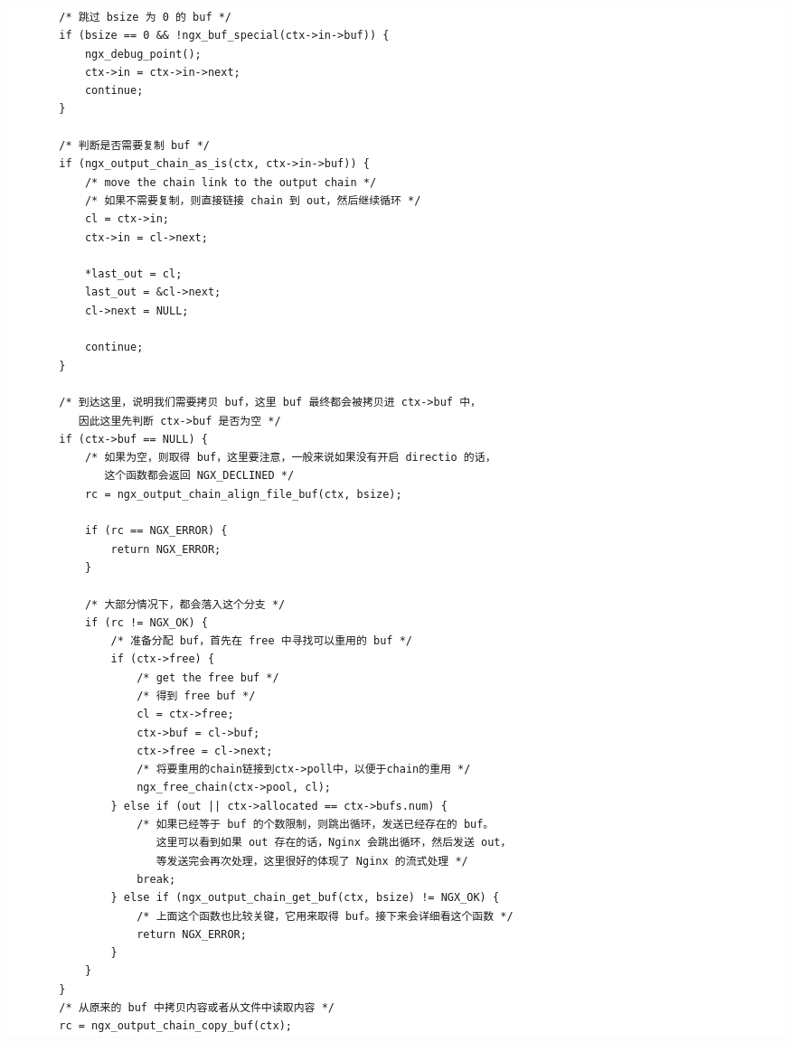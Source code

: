             /* 跳过 bsize 为 0 的 buf */
            if (bsize == 0 && !ngx_buf_special(ctx->in->buf)) {
                ngx_debug_point();
                ctx->in = ctx->in->next;
                continue;
            }

            /* 判断是否需要复制 buf */
            if (ngx_output_chain_as_is(ctx, ctx->in->buf)) {
                /* move the chain link to the output chain */
                /* 如果不需要复制，则直接链接 chain 到 out，然后继续循环 */
                cl = ctx->in;
                ctx->in = cl->next;

                *last_out = cl;
                last_out = &cl->next;
                cl->next = NULL;

                continue;
            }

            /* 到达这里，说明我们需要拷贝 buf，这里 buf 最终都会被拷贝进 ctx->buf 中，
               因此这里先判断 ctx->buf 是否为空 */
            if (ctx->buf == NULL) {
                /* 如果为空，则取得 buf，这里要注意，一般来说如果没有开启 directio 的话，
                   这个函数都会返回 NGX_DECLINED */
                rc = ngx_output_chain_align_file_buf(ctx, bsize);

                if (rc == NGX_ERROR) {
                    return NGX_ERROR;
                }

                /* 大部分情况下，都会落入这个分支 */
                if (rc != NGX_OK) {
                    /* 准备分配 buf，首先在 free 中寻找可以重用的 buf */
                    if (ctx->free) {
                        /* get the free buf */
                        /* 得到 free buf */
                        cl = ctx->free;
                        ctx->buf = cl->buf;
                        ctx->free = cl->next;
                        /* 将要重用的chain链接到ctx->poll中，以便于chain的重用 */
                        ngx_free_chain(ctx->pool, cl);
                    } else if (out || ctx->allocated == ctx->bufs.num) {
                        /* 如果已经等于 buf 的个数限制，则跳出循环，发送已经存在的 buf。
                           这里可以看到如果 out 存在的话，Nginx 会跳出循环，然后发送 out，
                           等发送完会再次处理，这里很好的体现了 Nginx 的流式处理 */
                        break;
                    } else if (ngx_output_chain_get_buf(ctx, bsize) != NGX_OK) {
                        /* 上面这个函数也比较关键，它用来取得 buf。接下来会详细看这个函数 */
                        return NGX_ERROR;
                    }
                }
            }
            /* 从原来的 buf 中拷贝内容或者从文件中读取内容 */
            rc = ngx_output_chain_copy_buf(ctx);
